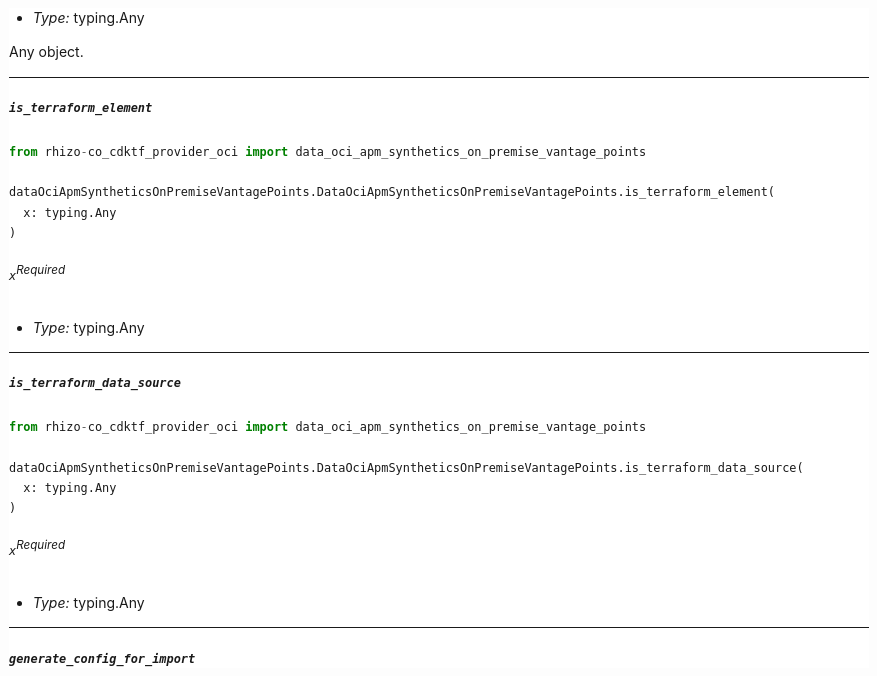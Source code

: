 - *Type:* typing.Any

Any object.

---

##### `is_terraform_element` <a name="is_terraform_element" id="rhizo-co-terraform-provider-oci.dataOciApmSyntheticsOnPremiseVantagePoints.DataOciApmSyntheticsOnPremiseVantagePoints.isTerraformElement"></a>

```python
from rhizo-co_cdktf_provider_oci import data_oci_apm_synthetics_on_premise_vantage_points

dataOciApmSyntheticsOnPremiseVantagePoints.DataOciApmSyntheticsOnPremiseVantagePoints.is_terraform_element(
  x: typing.Any
)
```

###### `x`<sup>Required</sup> <a name="x" id="rhizo-co-terraform-provider-oci.dataOciApmSyntheticsOnPremiseVantagePoints.DataOciApmSyntheticsOnPremiseVantagePoints.isTerraformElement.parameter.x"></a>

- *Type:* typing.Any

---

##### `is_terraform_data_source` <a name="is_terraform_data_source" id="rhizo-co-terraform-provider-oci.dataOciApmSyntheticsOnPremiseVantagePoints.DataOciApmSyntheticsOnPremiseVantagePoints.isTerraformDataSource"></a>

```python
from rhizo-co_cdktf_provider_oci import data_oci_apm_synthetics_on_premise_vantage_points

dataOciApmSyntheticsOnPremiseVantagePoints.DataOciApmSyntheticsOnPremiseVantagePoints.is_terraform_data_source(
  x: typing.Any
)
```

###### `x`<sup>Required</sup> <a name="x" id="rhizo-co-terraform-provider-oci.dataOciApmSyntheticsOnPremiseVantagePoints.DataOciApmSyntheticsOnPremiseVantagePoints.isTerraformDataSource.parameter.x"></a>

- *Type:* typing.Any

---

##### `generate_config_for_import` <a name="generate_config_for_import" id="rhizo-co-terraform-provider-oci.dataOciApmSyntheticsOnPremiseVantagePoints.DataOciApmSyntheticsOnPremiseVantagePoints.generateConfigForImport"></a>
